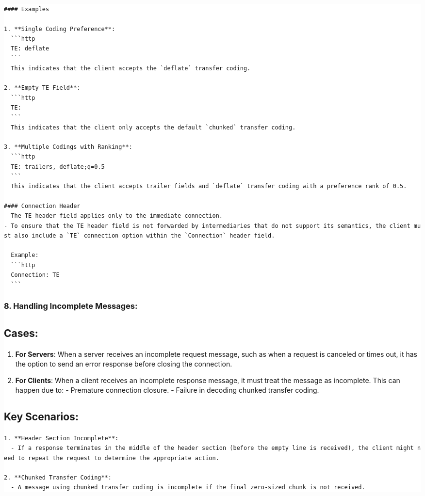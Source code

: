     #### Examples

    1. **Single Coding Preference**:
      ```http
      TE: deflate
      ```
      This indicates that the client accepts the `deflate` transfer coding.

    2. **Empty TE Field**:
      ```http
      TE:
      ```
      This indicates that the client only accepts the default `chunked` transfer coding.

    3. **Multiple Codings with Ranking**:
      ```http
      TE: trailers, deflate;q=0.5
      ```
      This indicates that the client accepts trailer fields and `deflate` transfer coding with a preference rank of 0.5.

    #### Connection Header
    - The TE header field applies only to the immediate connection.
    - To ensure that the TE header field is not forwarded by intermediaries that do not support its semantics, the client must also include a `TE` connection option within the `Connection` header field.

      Example:
      ```http
      Connection: TE
      ```

### 8. Handling Incomplete Messages:
  ## Cases:
  1. **For Servers**:
    When a server receives an incomplete request message, such as when a request is canceled or times out, it has the option to send an error response before closing the connection.

  2. **For Clients**:
    When a client receives an incomplete response message, it must treat the message as incomplete. This can happen due to:
    - Premature connection closure.
    - Failure in decoding chunked transfer coding.

  ## Key Scenarios:
    1. **Header Section Incomplete**:
      - If a response terminates in the middle of the header section (before the empty line is received), the client might need to repeat the request to determine the appropriate action.

    2. **Chunked Transfer Coding**:
      - A message using chunked transfer coding is incomplete if the final zero-sized chunk is not received.

